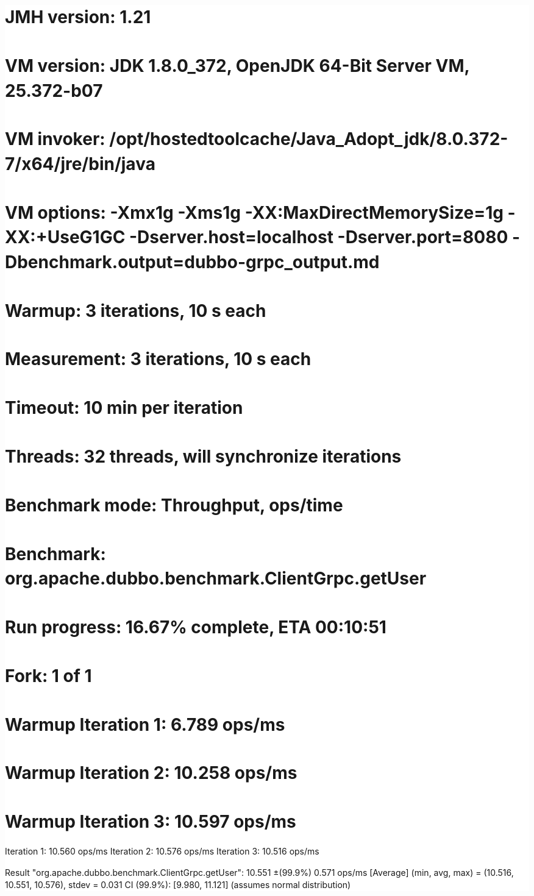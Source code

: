 
# JMH version: 1.21
# VM version: JDK 1.8.0_372, OpenJDK 64-Bit Server VM, 25.372-b07
# VM invoker: /opt/hostedtoolcache/Java_Adopt_jdk/8.0.372-7/x64/jre/bin/java
# VM options: -Xmx1g -Xms1g -XX:MaxDirectMemorySize=1g -XX:+UseG1GC -Dserver.host=localhost -Dserver.port=8080 -Dbenchmark.output=dubbo-grpc_output.md
# Warmup: 3 iterations, 10 s each
# Measurement: 3 iterations, 10 s each
# Timeout: 10 min per iteration
# Threads: 32 threads, will synchronize iterations
# Benchmark mode: Throughput, ops/time
# Benchmark: org.apache.dubbo.benchmark.ClientGrpc.getUser

# Run progress: 16.67% complete, ETA 00:10:51
# Fork: 1 of 1
# Warmup Iteration   1: 6.789 ops/ms
# Warmup Iteration   2: 10.258 ops/ms
# Warmup Iteration   3: 10.597 ops/ms
Iteration   1: 10.560 ops/ms
Iteration   2: 10.576 ops/ms
Iteration   3: 10.516 ops/ms


Result "org.apache.dubbo.benchmark.ClientGrpc.getUser":
  10.551 ±(99.9%) 0.571 ops/ms [Average]
  (min, avg, max) = (10.516, 10.551, 10.576), stdev = 0.031
  CI (99.9%): [9.980, 11.121] (assumes normal distribution)
